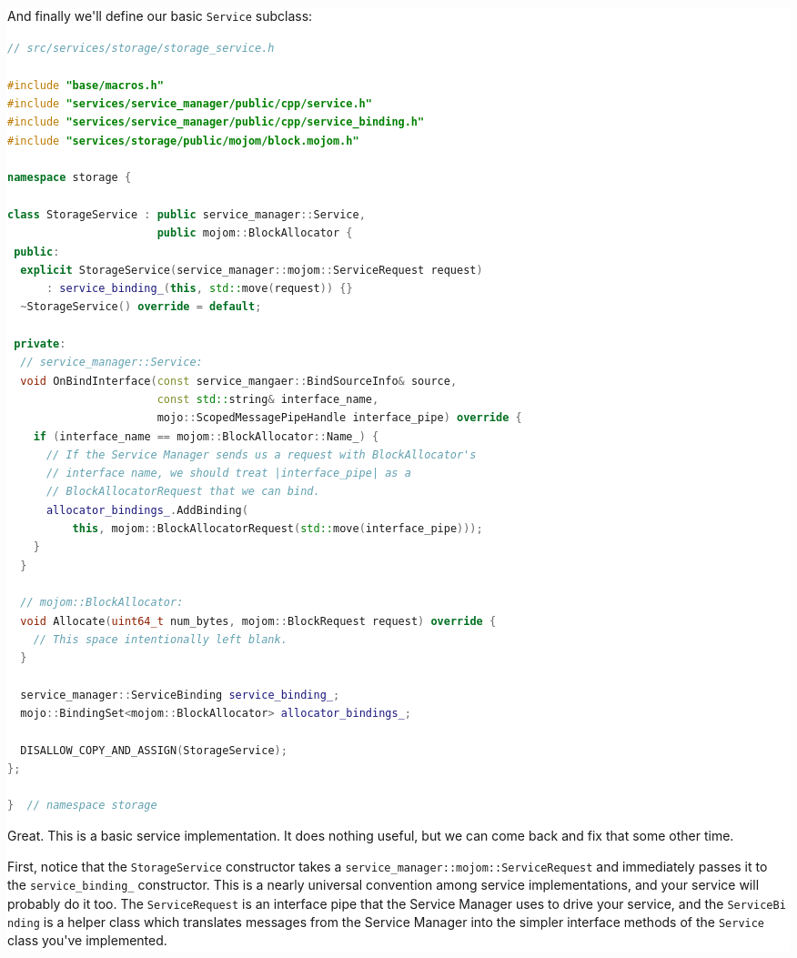And finally we'll define our basic `Service` subclass:

``` cpp
// src/services/storage/storage_service.h

#include "base/macros.h"
#include "services/service_manager/public/cpp/service.h"
#include "services/service_manager/public/cpp/service_binding.h"
#include "services/storage/public/mojom/block.mojom.h"

namespace storage {

class StorageService : public service_manager::Service,
                       public mojom::BlockAllocator {
 public:
  explicit StorageService(service_manager::mojom::ServiceRequest request)
      : service_binding_(this, std::move(request)) {}
  ~StorageService() override = default;

 private:
  // service_manager::Service:
  void OnBindInterface(const service_mangaer::BindSourceInfo& source,
                       const std::string& interface_name,
                       mojo::ScopedMessagePipeHandle interface_pipe) override {
    if (interface_name == mojom::BlockAllocator::Name_) {
      // If the Service Manager sends us a request with BlockAllocator's
      // interface name, we should treat |interface_pipe| as a
      // BlockAllocatorRequest that we can bind.
      allocator_bindings_.AddBinding(
          this, mojom::BlockAllocatorRequest(std::move(interface_pipe)));
    }
  }

  // mojom::BlockAllocator:
  void Allocate(uint64_t num_bytes, mojom::BlockRequest request) override {
    // This space intentionally left blank.
  }

  service_manager::ServiceBinding service_binding_;
  mojo::BindingSet<mojom::BlockAllocator> allocator_bindings_;

  DISALLOW_COPY_AND_ASSIGN(StorageService);
};

}  // namespace storage
```

Great. This is a basic service implementation. It does nothing useful, but we
can come back and fix that some other time.

First, notice that the `StorageService` constructor takes a
`service_manager::mojom::ServiceRequest` and immediately passes it to the
`service_binding_` constructor. This is a nearly universal convention among
service implementations, and your service will probably do it too. The
`ServiceRequest` is an interface pipe that the Service Manager uses to drive
your service, and the `ServiceBinding` is a helper class which translates
messages from the Service Manager into the simpler interface methods of the
`Service` class you've implemented.
